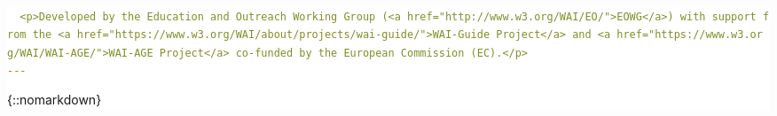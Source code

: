 ```yaml
  <p>Developed by the Education and Outreach Working Group (<a href="http://www.w3.org/WAI/EO/">EOWG</a>) with support from the <a href="https://www.w3.org/WAI/about/projects/wai-guide/">WAI-Guide Project</a> and <a href="https://www.w3.org/WAI/WAI-AGE/">WAI-AGE Project</a> co-funded by the European Commission (EC).</p>
---
```


{::nomarkdown}

<style>
  #introduction p {
    font-size:120%;
    margin: 0.5em 0 0 0;
  }
  #introduction .box-i {
  }
  #introduction nav {
    border: 0;
    margin-top: 0;
  }
  #introduction nav header {
    padding: 8px 16px;
  }
  #introduction .video-card {
    margin: 1em;
    float: none !important;
    max-width: inherit !important;
    min-width: 45% !important;
  }
  #introduction .video-card p {
    font-size: 90%;
    margin: 0;
  }
  #introduction .video-card p:first-child {
    height: 190px;
  }
  #introduction img.video {
    border-radius: 5px;
    width: 300px;
    max-width: 300px;
  }
  #introduction .video-card .play-button {
    position: relative;
    top: -55px;
    left: -185px;
    width: 60px;
    height: 60px;
  }
  @media all and (min-width: 576px) {
    #introduction .box-i {
      display: flex;
      flex: 0 1;
    }
    #introduction .video-card .play-button {
      position: relative;
      top: -120px;
      left: 120px;
      width: 60px;
      height: 60px;
    }
  }
</style>
